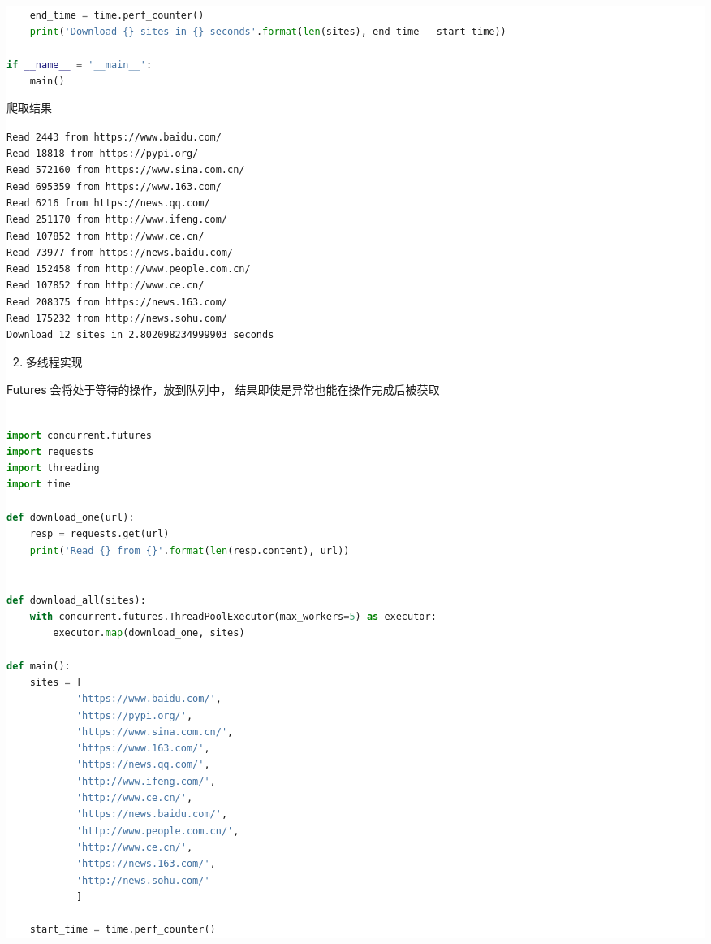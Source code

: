 ```python
    end_time = time.perf_counter()
    print('Download {} sites in {} seconds'.format(len(sites), end_time - start_time))

if __name__ = '__main__':
	main()

```


爬取结果

```
Read 2443 from https://www.baidu.com/
Read 18818 from https://pypi.org/
Read 572160 from https://www.sina.com.cn/
Read 695359 from https://www.163.com/
Read 6216 from https://news.qq.com/
Read 251170 from http://www.ifeng.com/
Read 107852 from http://www.ce.cn/
Read 73977 from https://news.baidu.com/
Read 152458 from http://www.people.com.cn/
Read 107852 from http://www.ce.cn/
Read 208375 from https://news.163.com/
Read 175232 from http://news.sohu.com/
Download 12 sites in 2.802098234999903 seconds

```


2. 多线程实现

Futures 会将处于等待的操作，放到队列中， 结果即使是异常也能在操作完成后被获取


```python

import concurrent.futures
import requests
import threading
import time

def download_one(url):
    resp = requests.get(url)
    print('Read {} from {}'.format(len(resp.content), url))


def download_all(sites):
    with concurrent.futures.ThreadPoolExecutor(max_workers=5) as executor:
        executor.map(download_one, sites)

def main():
	sites = [
            'https://www.baidu.com/',
            'https://pypi.org/',
            'https://www.sina.com.cn/',
            'https://www.163.com/',
            'https://news.qq.com/',
            'http://www.ifeng.com/',
            'http://www.ce.cn/',
            'https://news.baidu.com/',
            'http://www.people.com.cn/',
            'http://www.ce.cn/',
            'https://news.163.com/',
            'http://news.sohu.com/'
            ]

    start_time = time.perf_counter()
```